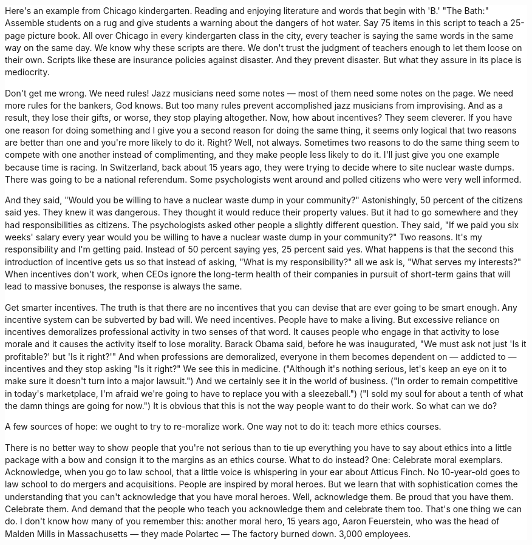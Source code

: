 Here's an example from Chicago kindergarten. Reading and enjoying literature and words
that begin with 'B.' "The Bath:" Assemble students on a rug and give students a warning
about the dangers of hot water. Say 75 items in this script to teach a 25-page picture
book. All over Chicago in every kindergarten class in the city, every teacher is saying
the same words in the same way on the same day. We know why these scripts are there. We
don't trust the judgment of teachers enough to let them loose on their own. Scripts like
these are insurance policies against disaster. And they prevent disaster. But what they
assure in its place is mediocrity. 

Don't get me wrong. We need rules! Jazz musicians need some notes — most of them need some
notes on the page. We need more rules for the bankers, God knows. But too many rules
prevent accomplished jazz musicians from improvising. And as a result, they lose their
gifts, or worse, they stop playing altogether. Now, how about incentives? They seem
cleverer. If you have one reason for doing something and I give you a second reason for
doing the same thing, it seems only logical that two reasons are better than one and
you're more likely to do it. Right? Well, not always. Sometimes two reasons to do the same
thing seem to compete with one another instead of complimenting, and they make people less
likely to do it. I'll just give you one example because time is racing. In Switzerland,
back about 15 years ago, they were trying to decide where to site nuclear waste dumps.
There was going to be a national referendum. Some psychologists went around and polled
citizens who were very well informed.

And they said, "Would you be willing to have a nuclear waste dump in your community?"
Astonishingly, 50 percent of the citizens said yes. They knew it was dangerous. They
thought it would reduce their property values. But it had to go somewhere and they had
responsibilities as citizens. The psychologists asked other people a slightly different
question. They said, "If we paid you six weeks' salary every year would you be willing to
have a nuclear waste dump in your community?" Two reasons. It's my responsibility and I'm
getting paid. Instead of 50 percent saying yes, 25 percent said yes. What happens is that
the second this introduction of incentive gets us so that instead of asking, "What is my
responsibility?" all we ask is, "What serves my interests?" When incentives don't work,
when CEOs ignore the long-term health of their companies in pursuit of short-term gains
that will lead to massive bonuses, the response is always the same.

Get smarter incentives. The truth is that there are no incentives that you can devise that
are ever going to be smart enough. Any incentive system can be subverted by bad will. We
need incentives. People have to make a living. But excessive reliance on incentives
demoralizes professional activity in two senses of that word. It causes people who engage
in that activity to lose morale and it causes the activity itself to lose morality. Barack
Obama said, before he was inaugurated, "We must ask not just 'Is it profitable?' but 'Is
it right?'" And when professions are demoralized, everyone in them becomes dependent on —
addicted to — incentives and they stop asking "Is it right?" We see this in medicine.
("Although it's nothing serious, let's keep an eye on it to make sure it doesn't turn into
a major lawsuit.") And we certainly see it in the world of business. ("In order to remain
competitive in today's marketplace, I'm afraid we're going to have to replace you with a
sleezeball.") ("I sold my soul for about a tenth of what the damn things are going for
now.") It is obvious that this is not the way people want to do their work. So what can we
do?

A few sources of hope: we ought to try to re-moralize work. One way not to do it: teach
more ethics courses. 

There is no better way to show people that you're not serious than to tie up everything
you have to say about ethics into a little package with a bow and consign it to the
margins as an ethics course. What to do instead? One: Celebrate moral exemplars.
Acknowledge, when you go to law school, that a little voice is whispering in your ear
about Atticus Finch. No 10-year-old goes to law school to do mergers and acquisitions.
People are inspired by moral heroes. But we learn that with sophistication comes the
understanding that you can't acknowledge that you have moral heroes. Well, acknowledge
them. Be proud that you have them. Celebrate them. And demand that the people who teach
you acknowledge them and celebrate them too. That's one thing we can do. I don't know how
many of you remember this: another moral hero, 15 years ago, Aaron Feuerstein, who was the
head of Malden Mills in Massachusetts — they made Polartec — The factory burned down.
3,000 employees.

